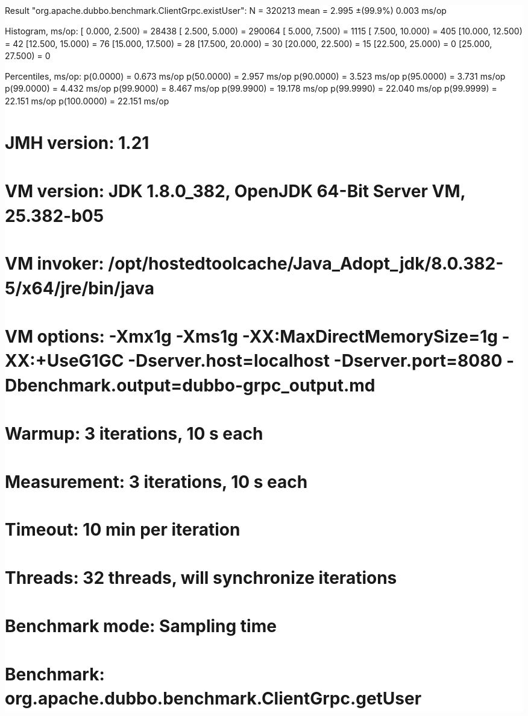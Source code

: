 

Result "org.apache.dubbo.benchmark.ClientGrpc.existUser":
  N = 320213
  mean =      2.995 ±(99.9%) 0.003 ms/op

  Histogram, ms/op:
    [ 0.000,  2.500) = 28438 
    [ 2.500,  5.000) = 290064 
    [ 5.000,  7.500) = 1115 
    [ 7.500, 10.000) = 405 
    [10.000, 12.500) = 42 
    [12.500, 15.000) = 76 
    [15.000, 17.500) = 28 
    [17.500, 20.000) = 30 
    [20.000, 22.500) = 15 
    [22.500, 25.000) = 0 
    [25.000, 27.500) = 0 

  Percentiles, ms/op:
      p(0.0000) =      0.673 ms/op
     p(50.0000) =      2.957 ms/op
     p(90.0000) =      3.523 ms/op
     p(95.0000) =      3.731 ms/op
     p(99.0000) =      4.432 ms/op
     p(99.9000) =      8.467 ms/op
     p(99.9900) =     19.178 ms/op
     p(99.9990) =     22.040 ms/op
     p(99.9999) =     22.151 ms/op
    p(100.0000) =     22.151 ms/op


# JMH version: 1.21
# VM version: JDK 1.8.0_382, OpenJDK 64-Bit Server VM, 25.382-b05
# VM invoker: /opt/hostedtoolcache/Java_Adopt_jdk/8.0.382-5/x64/jre/bin/java
# VM options: -Xmx1g -Xms1g -XX:MaxDirectMemorySize=1g -XX:+UseG1GC -Dserver.host=localhost -Dserver.port=8080 -Dbenchmark.output=dubbo-grpc_output.md
# Warmup: 3 iterations, 10 s each
# Measurement: 3 iterations, 10 s each
# Timeout: 10 min per iteration
# Threads: 32 threads, will synchronize iterations
# Benchmark mode: Sampling time
# Benchmark: org.apache.dubbo.benchmark.ClientGrpc.getUser
